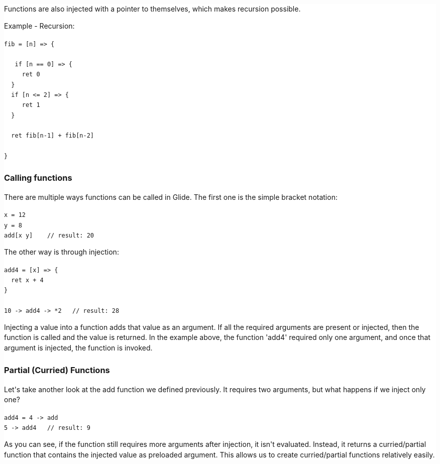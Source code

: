 Functions are also injected with a pointer to themselves, which makes recursion possible.

Example - Recursion:

```
fib = [n] => {

   if [n == 0] => {
     ret 0
  }
  if [n <= 2] => {
     ret 1
  }

  ret fib[n-1] + fib[n-2]
  
}
```

### Calling functions

There are multiple ways functions can be called in Glide. The first one is the simple bracket notation:

```
x = 12
y = 8
add[x y]    // result: 20
```

The other way is through injection:

```
add4 = [x] => {
  ret x + 4
}

10 -> add4 -> *2   // result: 28
```

Injecting a value into a function adds that value as an argument. If all the required arguments are present or injected, then the function is called and the value is returned. In the example above, the function 'add4' required only one argument, and once that argument is injected, the function is invoked.

### Partial (Curried) Functions

Let's take another look at the add function we defined previously. It requires two arguments, but what happens if we inject only one?

```
add4 = 4 -> add
5 -> add4   // result: 9
```

As you can see, if the function still requires more arguments after injection, it isn't evaluated. Instead, it returns a curried/partial function that contains the injected value as preloaded argument. This allows us to create curried/partial functions relatively easily.
